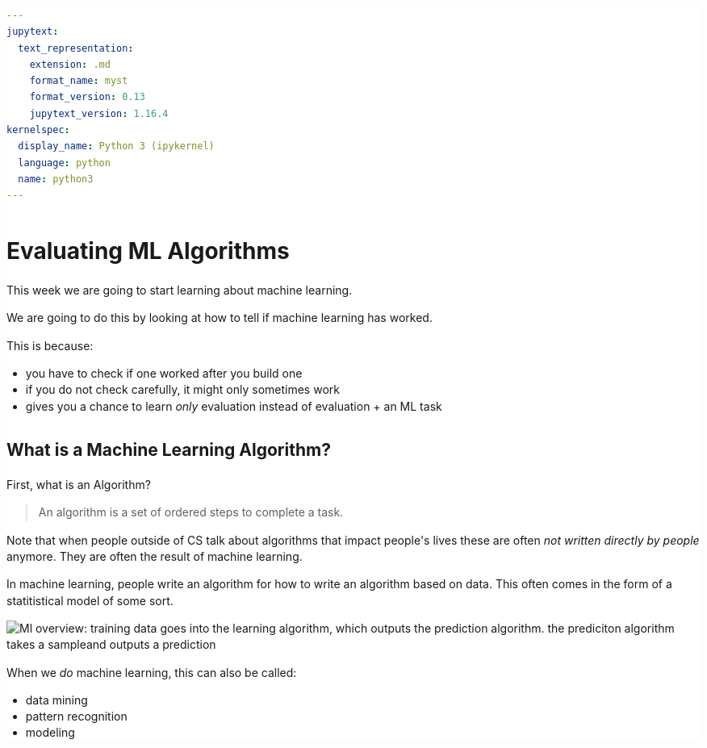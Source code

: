 ```yaml
---
jupytext:
  text_representation:
    extension: .md
    format_name: myst
    format_version: 0.13
    jupytext_version: 1.16.4
kernelspec:
  display_name: Python 3 (ipykernel)
  language: python
  name: python3
---
```


# Evaluating ML Algorithms

This week we are going to start learning about machine learning.

We are going to do this by looking at how to tell if machine learning has worked.

This is because:
- you have to check if one worked after you build one
- if you do not check carefully, it might only sometimes work
- gives you a chance to learn *only* evaluation instead of evaluation + an ML task



## What is a Machine Learning Algorithm? 


First, what is an Algorithm?


> An algorithm is a set of ordered steps to complete a task.




Note that when people outside of CS talk about algorithms that impact people's lives these are often *not written directly by people* anymore.  They are often the result of machine learning.



In machine learning, people write an algorithm for how to write an algorithm based on data.  This often comes in the form of a statitistical model of some sort.



![Ml overview: training data goes into the learning algorithm, which outputs the prediction algorithm. the prediciton algorithm takes a sampleand outputs a prediction](https://raw.githubusercontent.com/rhodyprog4ds/rhodyds/refs/heads/main/img/MLdataflow.png)




When we *do* machine learning, this can also be called:
- data mining
- pattern recognition
- modeling
